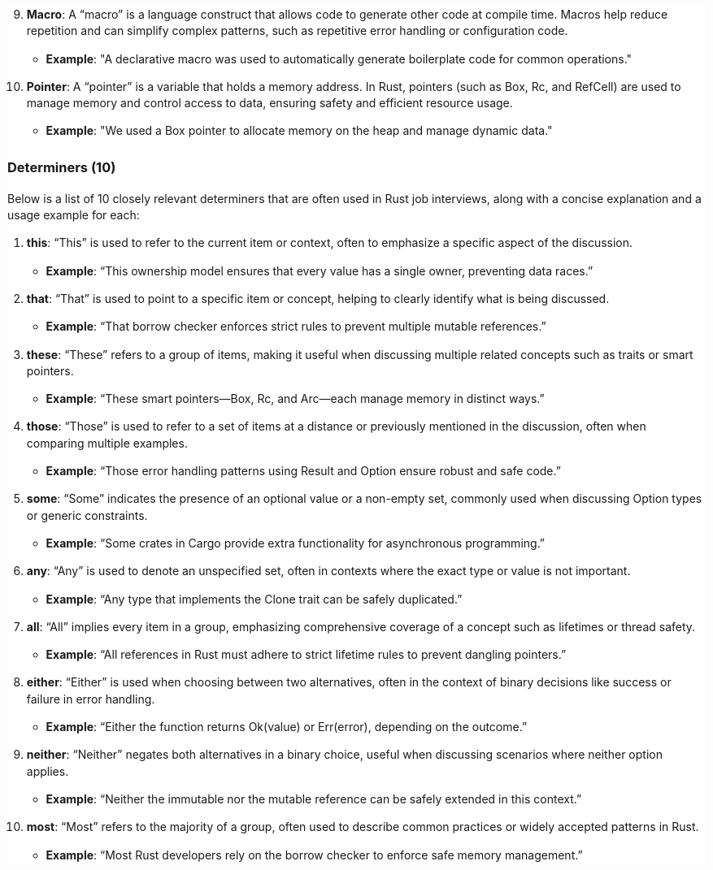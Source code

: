 9. **Macro**: A “macro” is a language construct that allows code to generate other code at compile time. Macros help reduce repetition and can simplify complex patterns, such as repetitive error handling or configuration code.
    - **Example**: "A declarative macro was used to automatically generate boilerplate code for common operations."

10. **Pointer**: A “pointer” is a variable that holds a memory address. In Rust, pointers (such as Box, Rc, and RefCell) are used to manage memory and control access to data, ensuring safety and efficient resource usage.
    - **Example**: "We used a Box pointer to allocate memory on the heap and manage dynamic data."

### Determiners (10)

Below is a list of 10 closely relevant determiners that are often used in Rust job interviews, along with a concise explanation and a usage example for each:

1. **this**: “This” is used to refer to the current item or context, often to emphasize a specific aspect of the discussion.
    - **Example**: “This ownership model ensures that every value has a single owner, preventing data races.”

2. **that**: “That” is used to point to a specific item or concept, helping to clearly identify what is being discussed.
    - **Example**: “That borrow checker enforces strict rules to prevent multiple mutable references.”

3. **these**: “These” refers to a group of items, making it useful when discussing multiple related concepts such as traits or smart pointers.
    - **Example**: “These smart pointers—Box, Rc, and Arc—each manage memory in distinct ways.”

4. **those**: “Those” is used to refer to a set of items at a distance or previously mentioned in the discussion, often when comparing multiple examples.
    - **Example**: “Those error handling patterns using Result and Option ensure robust and safe code.”

5. **some**: “Some” indicates the presence of an optional value or a non-empty set, commonly used when discussing Option types or generic constraints.
    - **Example**: “Some crates in Cargo provide extra functionality for asynchronous programming.”

6. **any**: “Any” is used to denote an unspecified set, often in contexts where the exact type or value is not important.
    - **Example**: “Any type that implements the Clone trait can be safely duplicated.”

7. **all**: “All” implies every item in a group, emphasizing comprehensive coverage of a concept such as lifetimes or thread safety.
    - **Example**: “All references in Rust must adhere to strict lifetime rules to prevent dangling pointers.”

8. **either**: “Either” is used when choosing between two alternatives, often in the context of binary decisions like success or failure in error handling.
    - **Example**: “Either the function returns Ok(value) or Err(error), depending on the outcome.”

9. **neither**: “Neither” negates both alternatives in a binary choice, useful when discussing scenarios where neither option applies.
    - **Example**: “Neither the immutable nor the mutable reference can be safely extended in this context.”

10. **most**: “Most” refers to the majority of a group, often used to describe common practices or widely accepted patterns in Rust.
    - **Example**: “Most Rust developers rely on the borrow checker to enforce safe memory management.”
